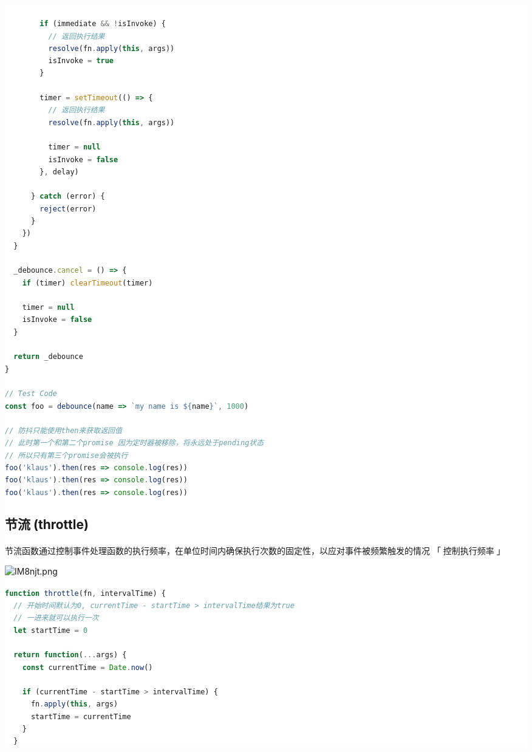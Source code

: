 ```js

        if (immediate && !isInvoke) {
          // 返回执行结果
          resolve(fn.apply(this, args))
          isInvoke = true
        }

        timer = setTimeout(() => {
          // 返回执行结果
          resolve(fn.apply(this, args))

          timer = null
          isInvoke = false
        }, delay)

      } catch (error) {
        reject(error)
      }
    })
  }

  _debounce.cancel = () => {
    if (timer) clearTimeout(timer)

    timer = null
    isInvoke = false
  }

  return _debounce
}

// Test Code
const foo = debounce(name => `my name is ${name}`, 1000)

// 防抖只能使用then来获取返回值
// 此时第一个和第二个promise 因为定时器被移除，将永远处于pending状态
// 所以只有第三个promise会被执行
foo('klaus').then(res => console.log(res))
foo('klaus').then(res => console.log(res))
foo('klaus').then(res => console.log(res))
```



## 节流 (throttle)

节流函数通过控制事件处理函数的执行频率，在单位时间内确保执行次数的固定性，以应对事件被频繁触发的情况 「 控制执行频率 」

![IM8njt.png](https://p3-juejin.byteimg.com/tos-cn-i-k3u1fbpfcp/a6a4f7d2888943a0bdbe0e3cfe308126~tplv-k3u1fbpfcp-zoom-1.image) 

```js
function throttle(fn, intervalTime) {
  // 开始时间默认为0, currentTime - startTime > intervalTime结果为true
  // 一进来就可以执行一次
  let startTime = 0

  return function(...args) {
    const currentTime = Date.now()

    if (currentTime - startTime > intervalTime) {
      fn.apply(this, args)
      startTime = currentTime
    }
  }
```